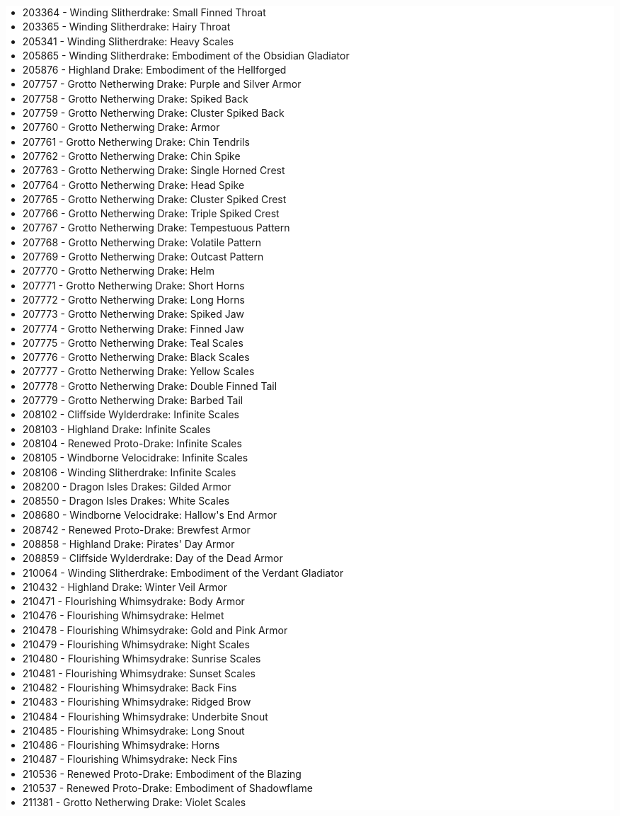 * 203364 - Winding Slitherdrake: Small Finned Throat
* 203365 - Winding Slitherdrake: Hairy Throat
* 205341 - Winding Slitherdrake: Heavy Scales
* 205865 - Winding Slitherdrake: Embodiment of the Obsidian Gladiator
* 205876 - Highland Drake: Embodiment of the Hellforged
* 207757 - Grotto Netherwing Drake: Purple and Silver Armor
* 207758 - Grotto Netherwing Drake: Spiked Back
* 207759 - Grotto Netherwing Drake: Cluster Spiked Back
* 207760 - Grotto Netherwing Drake: Armor
* 207761 - Grotto Netherwing Drake: Chin Tendrils
* 207762 - Grotto Netherwing Drake: Chin Spike
* 207763 - Grotto Netherwing Drake: Single Horned Crest
* 207764 - Grotto Netherwing Drake: Head Spike
* 207765 - Grotto Netherwing Drake: Cluster Spiked Crest
* 207766 - Grotto Netherwing Drake: Triple Spiked Crest
* 207767 - Grotto Netherwing Drake: Tempestuous Pattern
* 207768 - Grotto Netherwing Drake: Volatile Pattern
* 207769 - Grotto Netherwing Drake: Outcast Pattern
* 207770 - Grotto Netherwing Drake: Helm
* 207771 - Grotto Netherwing Drake: Short Horns
* 207772 - Grotto Netherwing Drake: Long Horns
* 207773 - Grotto Netherwing Drake: Spiked Jaw
* 207774 - Grotto Netherwing Drake: Finned Jaw
* 207775 - Grotto Netherwing Drake: Teal Scales
* 207776 - Grotto Netherwing Drake: Black Scales
* 207777 - Grotto Netherwing Drake: Yellow Scales
* 207778 - Grotto Netherwing Drake: Double Finned Tail
* 207779 - Grotto Netherwing Drake: Barbed Tail
* 208102 - Cliffside Wylderdrake: Infinite Scales
* 208103 - Highland Drake: Infinite Scales
* 208104 - Renewed Proto-Drake: Infinite Scales
* 208105 - Windborne Velocidrake: Infinite Scales
* 208106 - Winding Slitherdrake: Infinite Scales
* 208200 - Dragon Isles Drakes: Gilded Armor
* 208550 - Dragon Isles Drakes: White Scales
* 208680 - Windborne Velocidrake: Hallow's End Armor
* 208742 - Renewed Proto-Drake: Brewfest Armor
* 208858 - Highland Drake: Pirates' Day Armor
* 208859 - Cliffside Wylderdrake: Day of the Dead Armor
* 210064 - Winding Slitherdrake: Embodiment of the Verdant Gladiator
* 210432 - Highland Drake: Winter Veil Armor
* 210471 - Flourishing Whimsydrake: Body Armor
* 210476 - Flourishing Whimsydrake: Helmet
* 210478 - Flourishing Whimsydrake: Gold and Pink Armor
* 210479 - Flourishing Whimsydrake: Night Scales
* 210480 - Flourishing Whimsydrake: Sunrise Scales
* 210481 - Flourishing Whimsydrake: Sunset Scales
* 210482 - Flourishing Whimsydrake: Back Fins
* 210483 - Flourishing Whimsydrake: Ridged Brow
* 210484 - Flourishing Whimsydrake: Underbite Snout
* 210485 - Flourishing Whimsydrake: Long Snout
* 210486 - Flourishing Whimsydrake: Horns
* 210487 - Flourishing Whimsydrake: Neck Fins
* 210536 - Renewed Proto-Drake: Embodiment of the Blazing
* 210537 - Renewed Proto-Drake: Embodiment of Shadowflame
* 211381 - Grotto Netherwing Drake: Violet Scales
